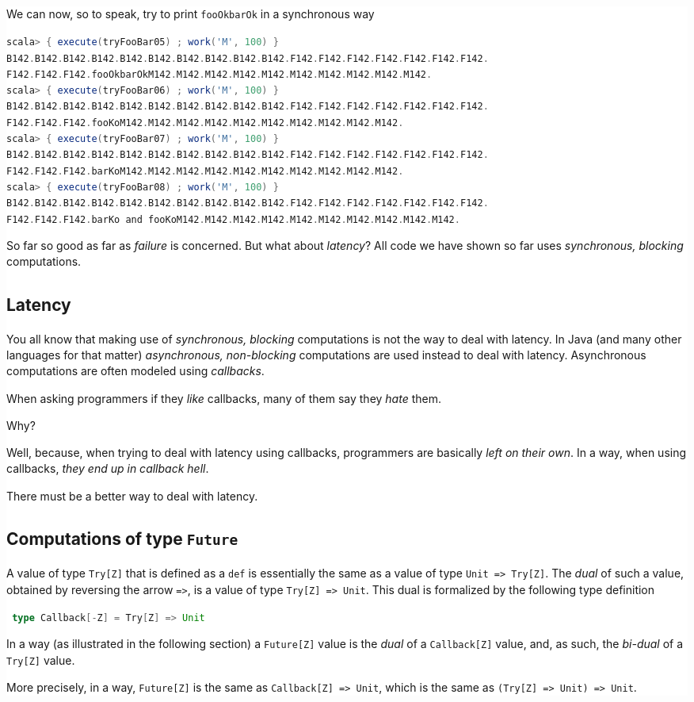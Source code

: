 We can now, so to speak, try to print `fooOkbarOk` in a synchronous way

 ```scala
scala> { execute(tryFooBar05) ; work('M', 100) }
B142.B142.B142.B142.B142.B142.B142.B142.B142.B142.F142.F142.F142.F142.F142.F142.F142.
F142.F142.F142.fooOkbarOkM142.M142.M142.M142.M142.M142.M142.M142.M142.M142.
scala> { execute(tryFooBar06) ; work('M', 100) }
B142.B142.B142.B142.B142.B142.B142.B142.B142.B142.F142.F142.F142.F142.F142.F142.F142.
F142.F142.F142.fooKoM142.M142.M142.M142.M142.M142.M142.M142.M142.M142.
scala> { execute(tryFooBar07) ; work('M', 100) }
B142.B142.B142.B142.B142.B142.B142.B142.B142.B142.F142.F142.F142.F142.F142.F142.F142.
F142.F142.F142.barKoM142.M142.M142.M142.M142.M142.M142.M142.M142.M142.
scala> { execute(tryFooBar08) ; work('M', 100) }
B142.B142.B142.B142.B142.B142.B142.B142.B142.B142.F142.F142.F142.F142.F142.F142.F142.
F142.F142.F142.barKo and fooKoM142.M142.M142.M142.M142.M142.M142.M142.M142.M142.
```

So far so good as far as _failure_ is concerned. But what about _latency_?
All code we have shown so far uses _synchronous, blocking_ computations.

## Latency

You all know that making use of _synchronous, blocking_ computations
is not the way to deal with latency.
In Java (and many other languages for that matter) _asynchronous, non-blocking_ computations
are used instead to deal with latency.
Asynchronous computations are often modeled using _callbacks_.

When asking programmers if they _like_ callbacks, many of them say they _hate_ them.

Why?

Well, because, when trying to deal with latency using callbacks, 
programmers are basically _left on their own_. 
In a way, when using callbacks, _they end up in callback hell_.

There must be a better way to deal with latency.

## Computations of type `Future`

A value of type `Try[Z]` that is defined as a `def`
is essentially the same as a value of type `Unit => Try[Z]`.
The _dual_ of such a value, obtained by reversing the arrow `=>`,
is a value of type `Try[Z] => Unit`. This dual is formalized by the
following type definition

 ```scala
  type Callback[-Z] = Try[Z] => Unit
```

In a way (as illustrated in the following section) a `Future[Z]` value is the _dual_ of a `Callback[Z]` value,
and, as such, the _bi-dual_ of a `Try[Z]` value.

More precisely, in a way, `Future[Z]` is the same as `Callback[Z] => Unit`,
which is the same as `(Try[Z] => Unit) => Unit`.

